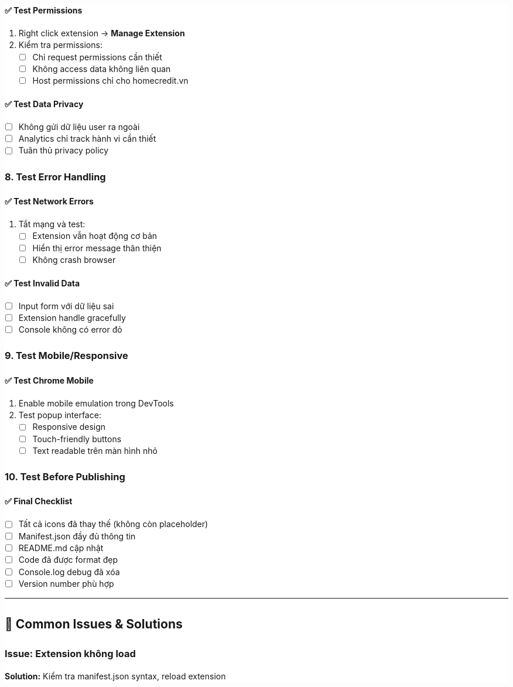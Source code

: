 #### ✅ Test Permissions
1. Right click extension → **Manage Extension**
2. Kiểm tra permissions:
   - [ ] Chỉ request permissions cần thiết
   - [ ] Không access data không liên quan
   - [ ] Host permissions chỉ cho homecredit.vn

#### ✅ Test Data Privacy
- [ ] Không gửi dữ liệu user ra ngoài
- [ ] Analytics chỉ track hành vi cần thiết
- [ ] Tuân thủ privacy policy

### 8. Test Error Handling

#### ✅ Test Network Errors
1. Tắt mạng và test:
   - [ ] Extension vẫn hoạt động cơ bản
   - [ ] Hiển thị error message thân thiện
   - [ ] Không crash browser

#### ✅ Test Invalid Data
- [ ] Input form với dữ liệu sai
- [ ] Extension handle gracefully
- [ ] Console không có error đỏ

### 9. Test Mobile/Responsive

#### ✅ Test Chrome Mobile
1. Enable mobile emulation trong DevTools
2. Test popup interface:
   - [ ] Responsive design
   - [ ] Touch-friendly buttons
   - [ ] Text readable trên màn hình nhỏ

### 10. Test Before Publishing

#### ✅ Final Checklist
- [ ] Tất cả icons đã thay thế (không còn placeholder)
- [ ] Manifest.json đầy đủ thông tin
- [ ] README.md cập nhật
- [ ] Code đã được format đẹp
- [ ] Console.log debug đã xóa
- [ ] Version number phù hợp

---

## 🐛 Common Issues & Solutions

### Issue: Extension không load
**Solution:** Kiểm tra manifest.json syntax, reload extension

